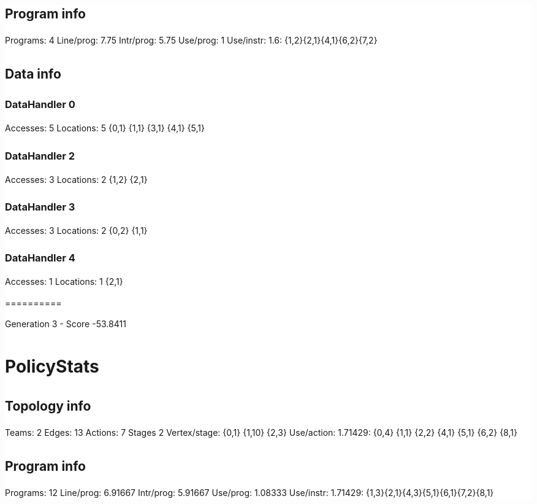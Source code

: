## Program info
Programs:	4
Line/prog:	7.75
Intr/prog:	5.75
Use/prog:	1
Use/instr:	1.6: {1,2}{2,1}{4,1}{6,2}{7,2}

## Data info

### DataHandler 0
Accesses:	5
Locations:	5
{0,1} {1,1} {3,1} {4,1} {5,1} 

### DataHandler 2
Accesses:	3
Locations:	2
{1,2} {2,1} 

### DataHandler 3
Accesses:	3
Locations:	2
{0,2} {1,1} 

### DataHandler 4
Accesses:	1
Locations:	1
{2,1} 


==========

Generation 3 - Score -53.8411

# PolicyStats
## Topology info
Teams:		2
Edges:		13
Actions:	7
Stages		2
Vertex/stage:	{0,1} {1,10} {2,3} 
Use/action:	1.71429: {0,4} {1,1} {2,2} {4,1} {5,1} {6,2} {8,1} 

## Program info
Programs:	12
Line/prog:	6.91667
Intr/prog:	5.91667
Use/prog:	1.08333
Use/instr:	1.71429: {1,3}{2,1}{4,3}{5,1}{6,1}{7,2}{8,1}
